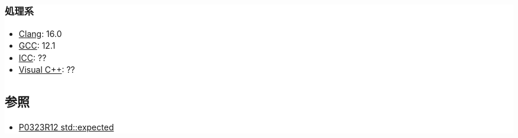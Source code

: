 ### 処理系
- [Clang](/implementation.md#clang): 16.0
- [GCC](/implementation.md#gcc): 12.1
- [ICC](/implementation.md#icc): ??
- [Visual C++](/implementation.md#visual_cpp): ??


## 参照
- [P0323R12 std::expected](https://www.open-std.org/jtc1/sc22/wg21/docs/papers/2022/p0323r12.html)

